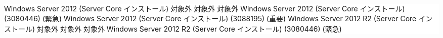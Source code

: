 </td>
</tr>
<tr>
<td style="border:1px solid black;">
Windows Server 2012  
(Server Core インストール)

</td>
<td style="border:1px solid black;">
対象外

</td>
<td style="border:1px solid black;">
対象外

</td>
<td style="border:1px solid black;">
対象外

</td>
<td style="border:1px solid black;">
Windows Server 2012  
(Server Core インストール)  
(3080446)  
(緊急)

</td>
<td style="border:1px solid black;">
Windows Server 2012  
(Server Core インストール)  
(3088195)  
(重要)

</td>
</tr>
<tr>
<td style="border:1px solid black;">
Windows Server 2012 R2  
(Server Core インストール)

</td>
<td style="border:1px solid black;">
対象外

</td>
<td style="border:1px solid black;">
対象外

</td>
<td style="border:1px solid black;">
対象外

</td>
<td style="border:1px solid black;">
Windows Server 2012 R2  
(Server Core インストール)  
(3080446)  
(緊急)
